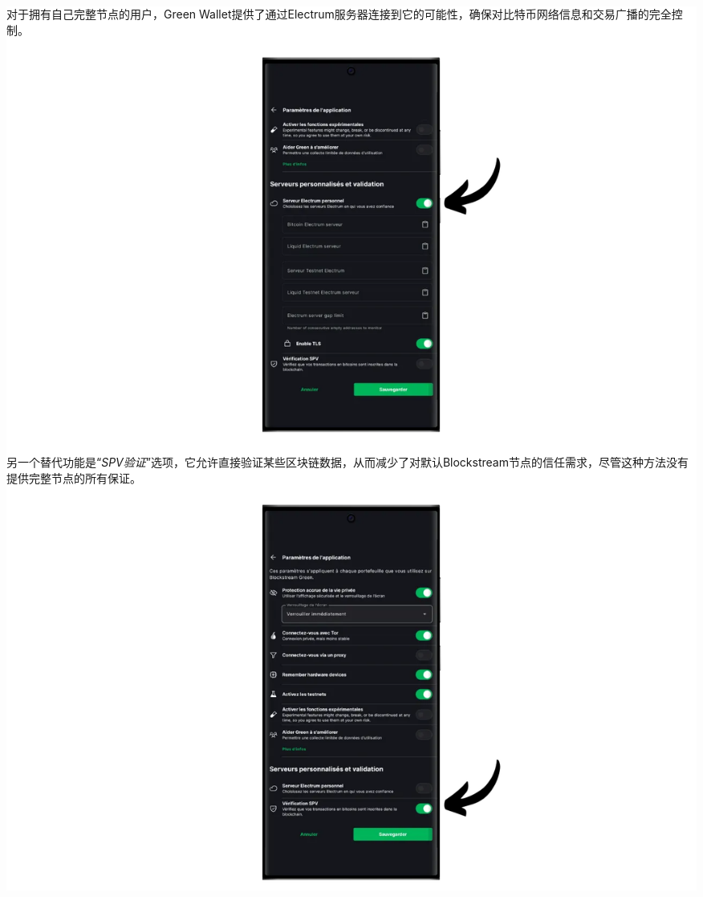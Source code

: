 对于拥有自己完整节点的用户，Green Wallet提供了通过Electrum服务器连接到它的可能性，确保对比特币网络信息和交易广播的完全控制。

![GREEN](assets/fr/08.webp)

另一个替代功能是“*SPV验证*”选项，它允许直接验证某些区块链数据，从而减少了对默认Blockstream节点的信任需求，尽管这种方法没有提供完整节点的所有保证。

![GREEN](assets/fr/09.webp)
